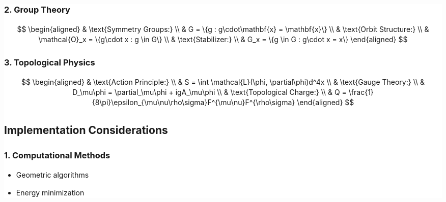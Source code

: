 ### 2. Group Theory

```math

\begin{aligned}

& \text{Symmetry Groups:} \\

& G = \{g : g\cdot\mathbf{x} = \mathbf{x}\} \\

& \text{Orbit Structure:} \\

& \mathcal{O}_x = \{g\cdot x : g \in G\} \\

& \text{Stabilizer:} \\

& G_x = \{g \in G : g\cdot x = x\}

\end{aligned}

```

### 3. Topological Physics

```math

\begin{aligned}

& \text{Action Principle:} \\

& S = \int \mathcal{L}(\phi, \partial\phi)d^4x \\

& \text{Gauge Theory:} \\

& D_\mu\phi = \partial_\mu\phi + igA_\mu\phi \\

& \text{Topological Charge:} \\

& Q = \frac{1}{8\pi}\epsilon_{\mu\nu\rho\sigma}F^{\mu\nu}F^{\rho\sigma}

\end{aligned}

```

## Implementation Considerations

### 1. Computational Methods

- Geometric algorithms

- Energy minimization
